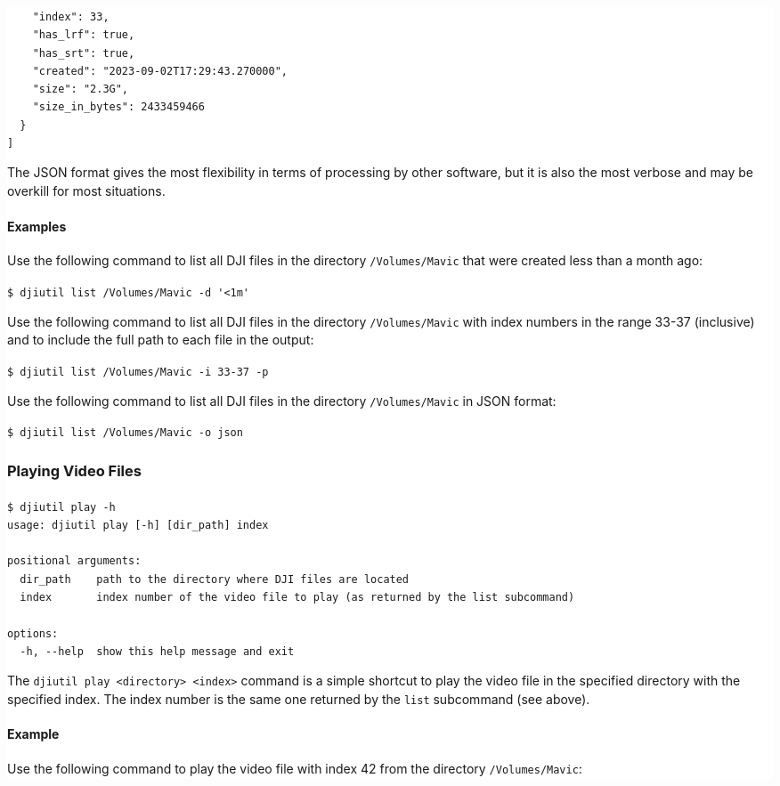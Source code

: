```
    "index": 33,
    "has_lrf": true,
    "has_srt": true,
    "created": "2023-09-02T17:29:43.270000",
    "size": "2.3G",
    "size_in_bytes": 2433459466
  }
]
```

The JSON format gives the most flexibility in terms of processing by other software, but it
is also the most verbose and may be overkill for most situations.

#### Examples

Use the following command to list all DJI files in the directory `/Volumes/Mavic` that were created
less than a month ago:

```
$ djiutil list /Volumes/Mavic -d '<1m'
```

Use the following command to list all DJI files in the directory `/Volumes/Mavic` with index
numbers in the range 33-37 (inclusive) and to include the full path to each file in the output:

```
$ djiutil list /Volumes/Mavic -i 33-37 -p
```

Use the following command to list all DJI files in the directory `/Volumes/Mavic` in JSON format:

```
$ djiutil list /Volumes/Mavic -o json
```

### Playing Video Files

```
$ djiutil play -h
usage: djiutil play [-h] [dir_path] index

positional arguments:
  dir_path    path to the directory where DJI files are located
  index       index number of the video file to play (as returned by the list subcommand)

options:
  -h, --help  show this help message and exit
```

The `djiutil play <directory> <index>` command is a simple shortcut to play the video file in the
specified directory with the specified index. The index number is the same one returned by the
`list` subcommand (see above).

#### Example

Use the following command to play the video file with index 42 from the directory `/Volumes/Mavic`:
